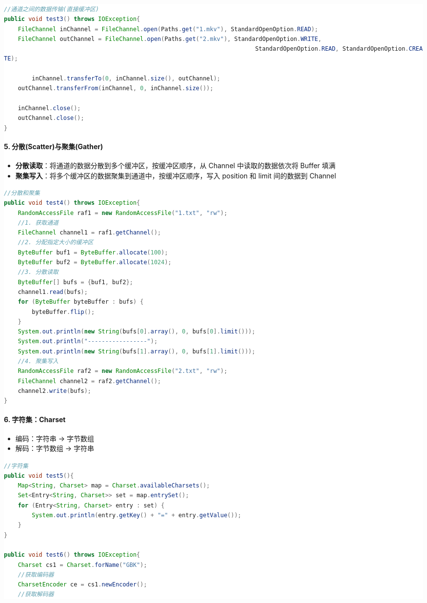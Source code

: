 ```java
//通道之间的数据传输(直接缓冲区)
public void test3() throws IOException{
    FileChannel inChannel = FileChannel.open(Paths.get("1.mkv"), StandardOpenOption.READ);
    FileChannel outChannel = FileChannel.open(Paths.get("2.mkv"), StandardOpenOption.WRITE, 
                         												StandardOpenOption.READ, StandardOpenOption.CREATE);

		inChannel.transferTo(0, inChannel.size(), outChannel);
    outChannel.transferFrom(inChannel, 0, inChannel.size());

    inChannel.close();
    outChannel.close();
}
```

#### 5. 分散(Scatter)与聚集(Gather)

 * **分散读取**：将通道的数据分散到多个缓冲区，按缓冲区顺序，从 Channel 中读取的数据依次将 Buffer 填满
 * **聚集写入**：将多个缓冲区的数据聚集到通道中，按缓冲区顺序，写入 position 和 limit 间的数据到 Channel

```java
//分散和聚集
public void test4() throws IOException{
    RandomAccessFile raf1 = new RandomAccessFile("1.txt", "rw");
    //1. 获取通道
    FileChannel channel1 = raf1.getChannel();
    //2. 分配指定大小的缓冲区
    ByteBuffer buf1 = ByteBuffer.allocate(100);
    ByteBuffer buf2 = ByteBuffer.allocate(1024);
    //3. 分散读取
    ByteBuffer[] bufs = {buf1, buf2};
    channel1.read(bufs);
    for (ByteBuffer byteBuffer : bufs) {
        byteBuffer.flip();
    }
    System.out.println(new String(bufs[0].array(), 0, bufs[0].limit()));
    System.out.println("-----------------");
    System.out.println(new String(bufs[1].array(), 0, bufs[1].limit()));
    //4. 聚集写入
    RandomAccessFile raf2 = new RandomAccessFile("2.txt", "rw");
    FileChannel channel2 = raf2.getChannel();
    channel2.write(bufs);
}
```

#### 6. 字符集：Charset

 * 编码：字符串 -> 字节数组
 * 解码：字节数组  -> 字符串

```java
//字符集
public void test5(){
    Map<String, Charset> map = Charset.availableCharsets();
    Set<Entry<String, Charset>> set = map.entrySet();
    for (Entry<String, Charset> entry : set) {
        System.out.println(entry.getKey() + "=" + entry.getValue());
    }
}

public void test6() throws IOException{
    Charset cs1 = Charset.forName("GBK");
    //获取编码器
    CharsetEncoder ce = cs1.newEncoder();
    //获取解码器
```